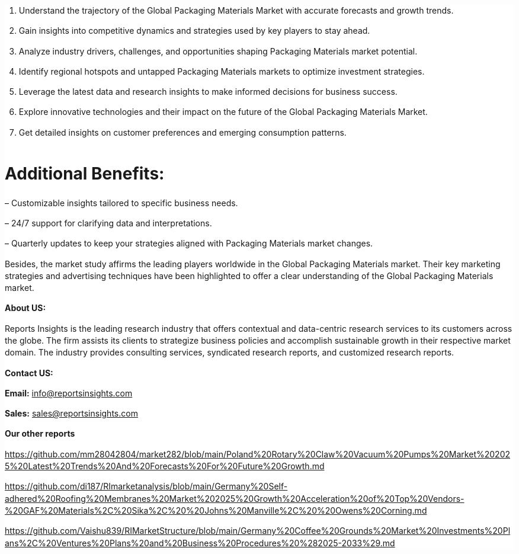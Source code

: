 1. Understand the trajectory of the Global Packaging Materials Market with accurate forecasts and growth trends.

2. Gain insights into competitive dynamics and strategies used by key players to stay ahead.

3. Analyze industry drivers, challenges, and opportunities shaping Packaging Materials market potential.

4. Identify regional hotspots and untapped Packaging Materials markets to optimize investment strategies.

5. Leverage the latest data and research insights to make informed decisions for business success.

6. Explore innovative technologies and their impact on the future of the Global Packaging Materials Market.

7. Get detailed insights on customer preferences and emerging consumption patterns.

# <strong>Additional Benefits:</strong>

– Customizable insights tailored to specific business needs.

– 24/7 support for clarifying data and interpretations.

– Quarterly updates to keep your strategies aligned with Packaging Materials market changes.

Besides, the market study affirms the leading players worldwide in the Global Packaging Materials market. Their key marketing strategies and advertising techniques have been highlighted to offer a clear understanding of the Global Packaging Materials market.

<strong><strong>About US</strong>:</strong>

Reports Insights is the leading research industry that offers contextual and data-centric research services to its customers across the globe. The firm assists its clients to strategize business policies and accomplish sustainable growth in their respective market domain. The industry provides consulting services, syndicated research reports, and customized research reports.

<strong>Contact US:</strong>

<p class=><b>Email:</b> <a href=mailto:info@reportsinsights.com>info@reportsinsights.com</a></p>
<p class=><b>Sales:</b> <a href=mailto:sales@reportsinsights.com>sales@reportsinsights.com</a></p>

<strong>Our other reports</strong>

<a href=https://github.com/mm28042804/market282/blob/main/Poland%20Rotary%20Claw%20Vacuum%20Pumps%20Market%202025%20Latest%20Trends%20And%20Forecasts%20For%20Future%20Growth.md>https://github.com/mm28042804/market282/blob/main/Poland%20Rotary%20Claw%20Vacuum%20Pumps%20Market%202025%20Latest%20Trends%20And%20Forecasts%20For%20Future%20Growth.md</a>

<a href=https://github.com/di187/RImarketanalysis/blob/main/Germany%20Self-adhered%20Roofing%20Membranes%20Market%202025%20Growth%20Acceleration%20of%20Top%20Vendors-%20GAF%20Materials%2C%20Sika%2C%20%20Johns%20Manville%2C%20%20Owens%20Corning.md>https://github.com/di187/RImarketanalysis/blob/main/Germany%20Self-adhered%20Roofing%20Membranes%20Market%202025%20Growth%20Acceleration%20of%20Top%20Vendors-%20GAF%20Materials%2C%20Sika%2C%20%20Johns%20Manville%2C%20%20Owens%20Corning.md</a>

<a href=https://github.com/Vaishu839/RIMarketStructure/blob/main/Germany%20Coffee%20Grounds%20Market%20Investments%20Plans%2C%20Ventures%20Plans%20and%20Business%20Procedures%20%282025-2033%29.md>https://github.com/Vaishu839/RIMarketStructure/blob/main/Germany%20Coffee%20Grounds%20Market%20Investments%20Plans%2C%20Ventures%20Plans%20and%20Business%20Procedures%20%282025-2033%29.md</a>
